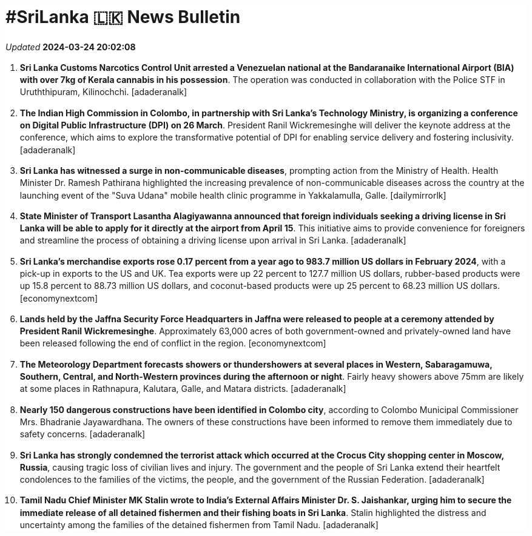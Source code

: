 # #SriLanka :sri_lanka: News Bulletin

<div id="news_lk_bulletin">

*Updated* **2024-03-24 20:02:08**

1. **Sri Lanka Customs Narcotics Control Unit arrested a Venezuelan national at the Bandaranaike International Airport (BIA) with over 7kg of Kerala cannabis in his possession**. The operation was conducted in collaboration with the Police STF in Uruththipuram, Kilinochchi. [adaderanalk]

2. **The Indian High Commission in Colombo, in partnership with Sri Lanka’s Technology Ministry, is organizing a conference on Digital Public Infrastructure (DPI) on 26 March**. President Ranil Wickremesinghe will deliver the keynote address at the conference, which aims to explore the transformative potential of DPI for enabling service delivery and fostering inclusivity. [adaderanalk]

3. **Sri Lanka has witnessed a surge in non-communicable diseases**, prompting action from the Ministry of Health. Health Minister Dr. Ramesh Pathirana highlighted the increasing prevalence of non-communicable diseases across the country at the launching event of the "Suva Udana" mobile health clinic programme in Yakkalamulla, Galle. [dailymirrorlk]

4. **State Minister of Transport Lasantha Alagiyawanna announced that foreign individuals seeking a driving license in Sri Lanka will be able to apply for it directly at the airport from April 15**. This initiative aims to provide convenience for foreigners and streamline the process of obtaining a driving license upon arrival in Sri Lanka. [adaderanalk]

5. **Sri Lanka’s merchandise exports rose 0.17 percent from a year ago to 983.7 million US dollars in February 2024**, with a pick-up in exports to the US and UK. Tea exports were up 22 percent to 127.7 million US dollars, rubber-based products were up 15.8 percent to 88.73 million US dollars, and coconut-based products were up 25 percent to 68.23 million US dollars. [economynextcom]

6. **Lands held by the Jaffna Security Force Headquarters in Jaffna were released to people at a ceremony attended by President Ranil Wickremesinghe**. Approximately 63,000 acres of both government-owned and privately-owned land have been released following the end of conflict in the region. [economynextcom]

7. **The Meteorology Department forecasts showers or thundershowers at several places in Western, Sabaragamuwa, Southern, Central, and North-Western provinces during the afternoon or night**. Fairly heavy showers above 75mm are likely at some places in Rathnapura, Kalutara, Galle, and Matara districts. [adaderanalk]

8. **Nearly 150 dangerous constructions have been identified in Colombo city**, according to Colombo Municipal Commissioner Mrs. Bhadranie Jayawardhana. The owners of these constructions have been informed to remove them immediately due to safety concerns. [adaderanalk]

9. **Sri Lanka has strongly condemned the terrorist attack which occurred at the Crocus City shopping center in Moscow, Russia**, causing tragic loss of civilian lives and injury. The government and the people of Sri Lanka extend their heartfelt condolences to the families of the victims, the people, and the government of the Russian Federation. [adaderanalk]

10. **Tamil Nadu Chief Minister MK Stalin wrote to India’s External Affairs Minister Dr. S. Jaishankar, urging him to secure the immediate release of all detained fishermen and their fishing boats in Sri Lanka**. Stalin highlighted the distress and uncertainty among the families of the detained fishermen from Tamil Nadu. [adaderanalk]

</div>
